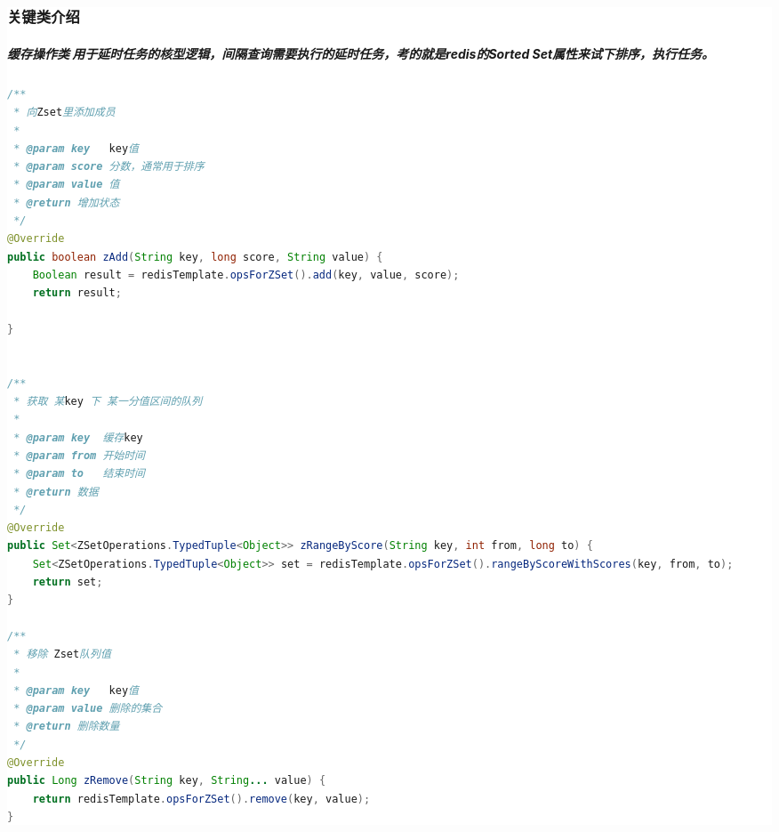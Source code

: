 



### 关键类介绍

##### 缓存操作类 用于延时任务的核型逻辑，间隔查询需要执行的延时任务，考的就是redis的Sorted Set属性来试下排序，执行任务。

```java
/**
 * 向Zset里添加成员
 *
 * @param key   key值
 * @param score 分数，通常用于排序
 * @param value 值
 * @return 增加状态
 */
@Override
public boolean zAdd(String key, long score, String value) {
    Boolean result = redisTemplate.opsForZSet().add(key, value, score);
    return result;

}


/**
 * 获取 某key 下 某一分值区间的队列
 *
 * @param key  缓存key
 * @param from 开始时间
 * @param to   结束时间
 * @return 数据
 */
@Override
public Set<ZSetOperations.TypedTuple<Object>> zRangeByScore(String key, int from, long to) {
    Set<ZSetOperations.TypedTuple<Object>> set = redisTemplate.opsForZSet().rangeByScoreWithScores(key, from, to);
    return set;
}

/**
 * 移除 Zset队列值
 *
 * @param key   key值
 * @param value 删除的集合
 * @return 删除数量
 */
@Override
public Long zRemove(String key, String... value) {
    return redisTemplate.opsForZSet().remove(key, value);
}
```
